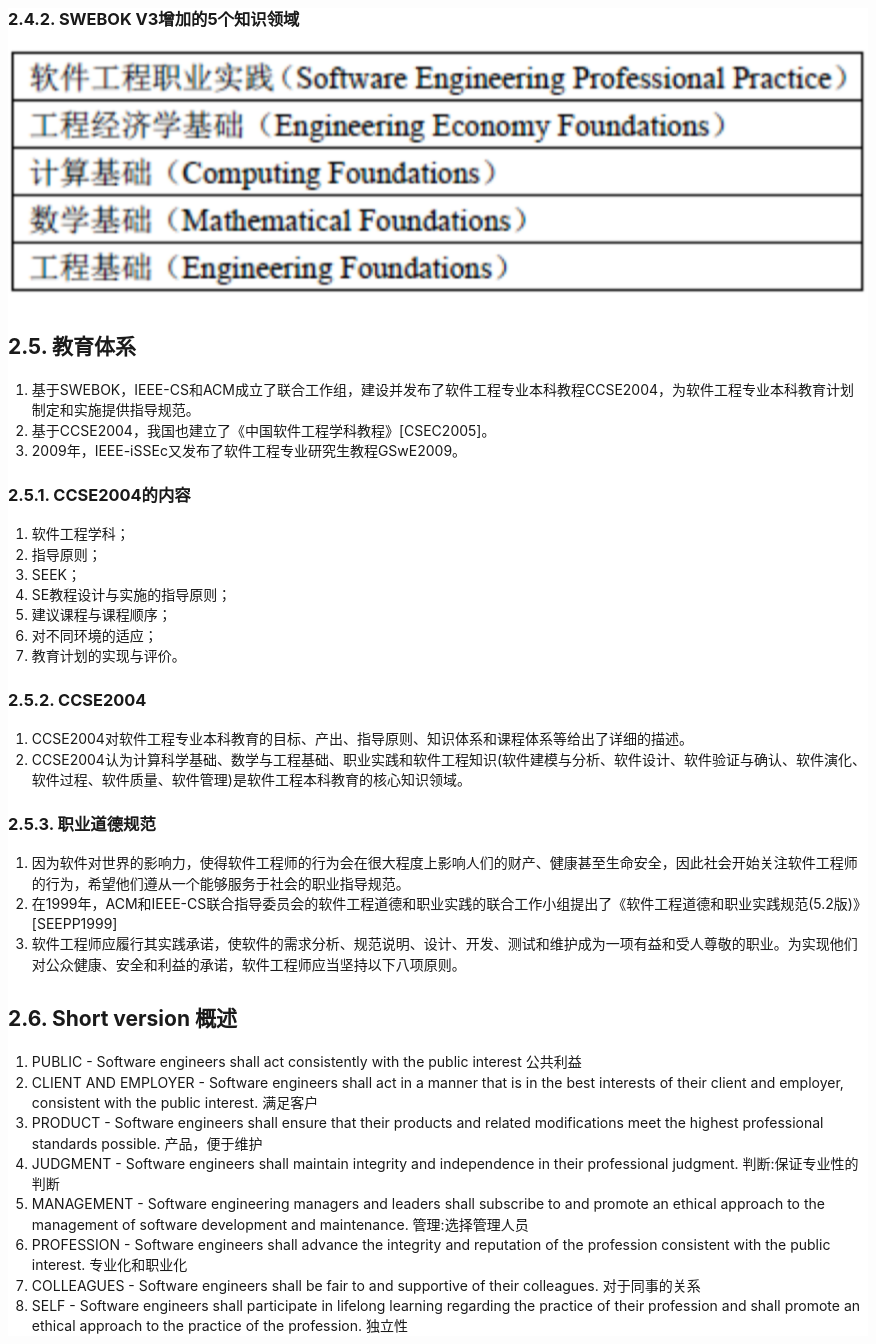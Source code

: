 ### 2.4.2. SWEBOK V3增加的5个知识领域
![](img/cpt23/3.png)

## 2.5. 教育体系
1. 基于SWEBOK，IEEE-CS和ACM成立了联合工作组，建设并发布了软件工程专业本科教程CCSE2004，为软件工程专业本科教育计划制定和实施提供指导规范。
2. 基于CCSE2004，我国也建立了《中国软件工程学科教程》[CSEC2005]。
3. 2009年，IEEE-iSSEc又发布了软件工程专业研究生教程GSwE2009。

### 2.5.1. CCSE2004的内容
1. 软件工程学科；
2. 指导原则；
3. SEEK；
4. SE教程设计与实施的指导原则；
5. 建议课程与课程顺序；
6. 对不同环境的适应；
7. 教育计划的实现与评价。

### 2.5.2. CCSE2004
1. CCSE2004对软件工程专业本科教育的目标、产出、指导原则、知识体系和课程体系等给出了详细的描述。
2. CCSE2004认为计算科学基础、数学与工程基础、职业实践和软件工程知识(软件建模与分析、软件设计、软件验证与确认、软件演化、软件过程、软件质量、软件管理)是软件工程本科教育的核心知识领域。

### 2.5.3. 职业道德规范
1. 因为软件对世界的影响力，使得软件工程师的行为会在很大程度上影响人们的财产、健康甚至生命安全，因此社会开始关注软件工程师的行为，希望他们遵从一个能够服务于社会的职业指导规范。
2. 在1999年，ACM和IEEE-CS联合指导委员会的软件工程道德和职业实践的联合工作小组提出了《软件工程道德和职业实践规范(5.2版)》[SEEPP1999]
3. 软件工程师应履行其实践承诺，使软件的需求分析、规范说明、设计、开发、测试和维护成为一项有益和受人尊敬的职业。为实现他们对公众健康、安全和利益的承诺，软件工程师应当坚持以下八项原则。

## 2.6. Short version 概述
1. PUBLIC - Software engineers shall act consistently with the public interest 公共利益
2. CLIENT AND EMPLOYER - Software engineers shall act in a manner that is in the best interests of their client and employer, consistent with the public interest. 满足客户
3. PRODUCT - Software engineers shall ensure that their products and related modifications meet the highest professional standards possible. 产品，便于维护
4. JUDGMENT - Software engineers shall maintain integrity and independence in their professional judgment. 判断:保证专业性的判断
5. MANAGEMENT - Software engineering managers and leaders shall subscribe to and promote an ethical approach to the management of software development and maintenance. 管理:选择管理人员
6. PROFESSION - Software engineers shall advance the integrity and reputation of the profession consistent with the public interest. 专业化和职业化
7. COLLEAGUES - Software engineers shall be fair to and supportive of their colleagues. 对于同事的关系
8. SELF - Software engineers shall participate in lifelong learning regarding the practice of their profession and shall promote an ethical approach to the practice of the profession. 独立性
